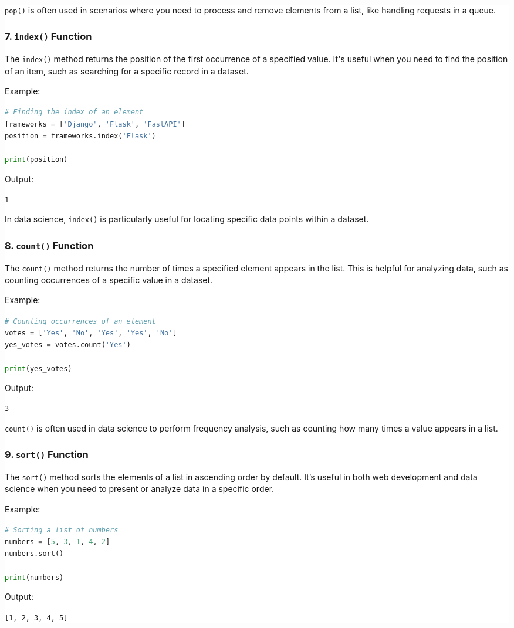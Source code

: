 `pop()` is often used in scenarios where you need to process and remove elements from a list, like handling requests in a queue.

### 7. **`index()` Function**
The `index()` method returns the position of the first occurrence of a specified value. It's useful when you need to find the position of an item, such as searching for a specific record in a dataset.

Example:
```python
# Finding the index of an element
frameworks = ['Django', 'Flask', 'FastAPI']
position = frameworks.index('Flask')

print(position)
```
Output:
```
1
```

In data science, `index()` is particularly useful for locating specific data points within a dataset.

### 8. **`count()` Function**
The `count()` method returns the number of times a specified element appears in the list. This is helpful for analyzing data, such as counting occurrences of a specific value in a dataset.

Example:
```python
# Counting occurrences of an element
votes = ['Yes', 'No', 'Yes', 'Yes', 'No']
yes_votes = votes.count('Yes')

print(yes_votes)
```
Output:
```
3
```

`count()` is often used in data science to perform frequency analysis, such as counting how many times a value appears in a list.

### 9. **`sort()` Function**
The `sort()` method sorts the elements of a list in ascending order by default. It’s useful in both web development and data science when you need to present or analyze data in a specific order.

Example:
```python
# Sorting a list of numbers
numbers = [5, 3, 1, 4, 2]
numbers.sort()

print(numbers)
```
Output:
```
[1, 2, 3, 4, 5]
```
